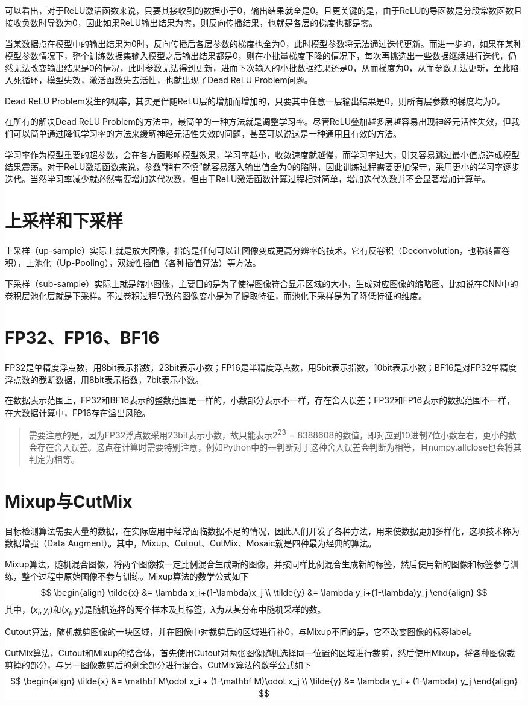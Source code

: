 可以看出，对于ReLU激活函数来说，只要其接收到的数据小于$0$，输出结果就全是$0$。且更关键的是，由于ReLU的导函数是分段常数函数且接收负数时导数为$0$，因此如果ReLU输出结果为零，则反向传播结果，也就是各层的梯度也都是零。

当某数据点在模型中的输出结果为$0$时，反向传播后各层参数的梯度也全为$0$，此时模型参数将无法通过迭代更新。而进一步的，如果在某种模型参数情况下，整个训练数据集输入模型之后输出结果都是$0$，则在小批量梯度下降的情况下，每次再挑选出一些数据继续进行迭代，仍然无法改变输出结果是$0$的情况，此时参数无法得到更新，进而下次输入的小批数据结果还是$0$，从而梯度为$0$，从而参数无法更新，至此陷入死循环，模型失效，激活函数失去活性，也就出现了Dead ReLU Problem问题。

Dead ReLU Problem发生的概率，其实是伴随ReLU层的增加而增加的，只要其中任意一层输出结果是$0$，则所有层参数的梯度均为$0$。

在所有的解决Dead ReLU Problem的方法中，最简单的一种方法就是调整学习率。尽管ReLU叠加越多层越容易出现神经元活性失效，但我们可以简单通过降低学习率的方法来缓解神经元活性失效的问题，甚至可以说这是一种通用且有效的方法。

学习率作为模型重要的超参数，会在各方面影响模型效果，学习率越小，收敛速度就越慢，而学习率过大，则又容易跳过最小值点造成模型结果震荡。对于ReLU激活函数来说，参数“稍有不慎”就容易落入输出值全为$0$的陷阱，因此训练过程需要更加保守，采用更小的学习率逐步迭代。当然学习率减少就必然需要增加迭代次数，但由于ReLU激活函数计算过程相对简单，增加迭代次数并不会显著增加计算量。

# 上采样和下采样

上采样（up-sample）实际上就是放大图像，指的是任何可以让图像变成更高分辨率的技术。它有反卷积（Deconvolution，也称转置卷积），上池化（Up-Pooling），双线性插值（各种插值算法）等方法。

下采样（sub-sample）实际上就是缩小图像，主要目的是为了使得图像符合显示区域的大小，生成对应图像的缩略图。比如说在CNN中的卷积层池化层就是下采样。不过卷积过程导致的图像变小是为了提取特征，而池化下采样是为了降低特征的维度。

# FP32、FP16、BF16

FP32是单精度浮点数，用8bit表示指数，23bit表示小数；FP16是半精度浮点数，用5bit表示指数，10bit表示小数；BF16是对FP32单精度浮点数的截断数据，用8bit表示指数，7bit表示小数。

在数据表示范围上，FP32和BF16表示的整数范围是一样的，小数部分表示不一样，存在舍入误差；FP32和FP16表示的数据范围不一样，在大数据计算中，FP16存在溢出风险。

> 需要注意的是，因为FP32浮点数采用23bit表示小数，故只能表示$2^{23}=8388608$的数值，即对应到10进制7位小数左右，更小的数会存在舍入误差。这点在计算时需要特别注意，例如Python中的`==`判断对于这种舍入误差会判断为相等，且numpy.allclose也会将其判定为相等。

# Mixup与CutMix

目标检测算法需要大量的数据，在实际应用中经常面临数据不足的情况，因此人们开发了各种方法，用来使数据更加多样化，这项技术称为数据增强（Data Augment）。其中，Mixup、Cutout、CutMix、Mosaic就是四种最为经典的算法。

Mixup算法，随机混合图像，将两个图像按一定比例混合生成新的图像，并按同样比例混合生成新的标签，然后使用新的图像和标签参与训练，整个过程中原始图像不参与训练。Mixup算法的数学公式如下
$$
\begin{align}
\tilde{x} &= \lambda x_i+(1-\lambda)x_j \\
\tilde{y} &= \lambda y_i+(1-\lambda)y_j
\end{align}
$$
其中，$(x_i,y_i)$和$(x_j,y_j)$是随机选择的两个样本及其标签，$\lambda$为从某分布中随机采样的数。

Cutout算法，随机裁剪图像的一块区域，并在图像中对裁剪后的区域进行补$0$，与Mixup不同的是，它不改变图像的标签label。

CutMix算法，Cutout和Mixup的结合体，首先使用Cutout对两张图像随机选择同一位置的区域进行裁剪，然后使用Mixup，将各种图像裁剪掉的部分，与另一图像裁剪后的剩余部分进行混合。CutMix算法的数学公式如下
$$
\begin{align}
\tilde{x} &= \mathbf M\odot x_i + (1-\mathbf M)\odot x_j \\
\tilde{y} &= \lambda y_i + (1-\lambda) y_j
\end{align}
$$
